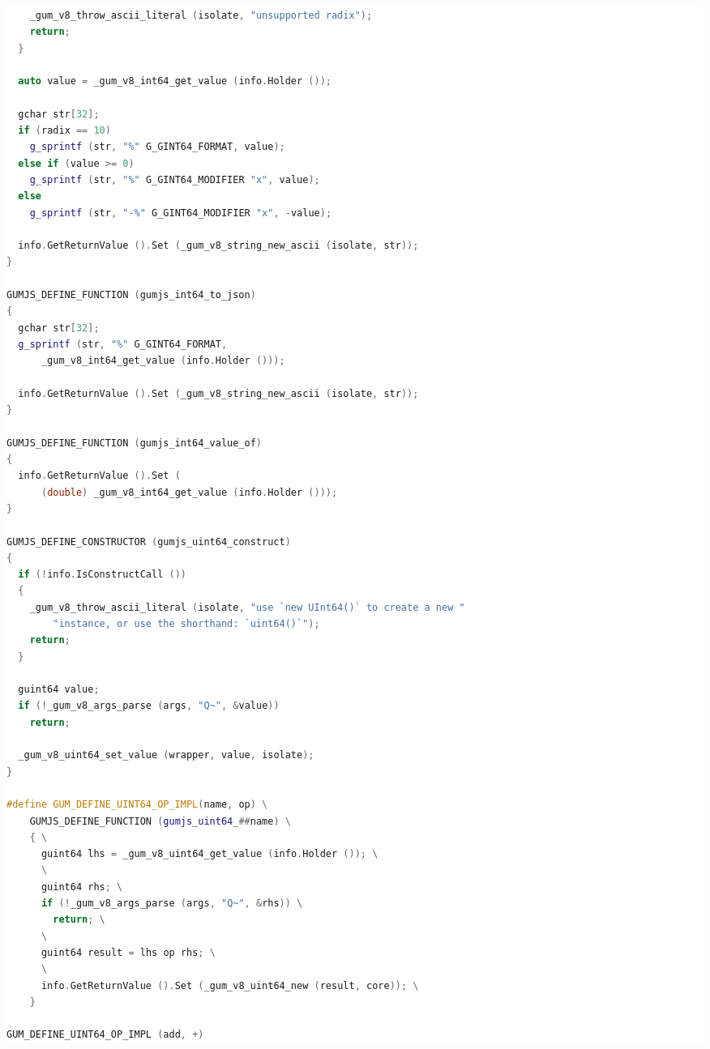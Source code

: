 ```cpp
    _gum_v8_throw_ascii_literal (isolate, "unsupported radix");
    return;
  }

  auto value = _gum_v8_int64_get_value (info.Holder ());

  gchar str[32];
  if (radix == 10)
    g_sprintf (str, "%" G_GINT64_FORMAT, value);
  else if (value >= 0)
    g_sprintf (str, "%" G_GINT64_MODIFIER "x", value);
  else
    g_sprintf (str, "-%" G_GINT64_MODIFIER "x", -value);

  info.GetReturnValue ().Set (_gum_v8_string_new_ascii (isolate, str));
}

GUMJS_DEFINE_FUNCTION (gumjs_int64_to_json)
{
  gchar str[32];
  g_sprintf (str, "%" G_GINT64_FORMAT,
      _gum_v8_int64_get_value (info.Holder ()));

  info.GetReturnValue ().Set (_gum_v8_string_new_ascii (isolate, str));
}

GUMJS_DEFINE_FUNCTION (gumjs_int64_value_of)
{
  info.GetReturnValue ().Set (
      (double) _gum_v8_int64_get_value (info.Holder ()));
}

GUMJS_DEFINE_CONSTRUCTOR (gumjs_uint64_construct)
{
  if (!info.IsConstructCall ())
  {
    _gum_v8_throw_ascii_literal (isolate, "use `new UInt64()` to create a new "
        "instance, or use the shorthand: `uint64()`");
    return;
  }

  guint64 value;
  if (!_gum_v8_args_parse (args, "Q~", &value))
    return;

  _gum_v8_uint64_set_value (wrapper, value, isolate);
}

#define GUM_DEFINE_UINT64_OP_IMPL(name, op) \
    GUMJS_DEFINE_FUNCTION (gumjs_uint64_##name) \
    { \
      guint64 lhs = _gum_v8_uint64_get_value (info.Holder ()); \
      \
      guint64 rhs; \
      if (!_gum_v8_args_parse (args, "Q~", &rhs)) \
        return; \
      \
      guint64 result = lhs op rhs; \
      \
      info.GetReturnValue ().Set (_gum_v8_uint64_new (result, core)); \
    }

GUM_DEFINE_UINT64_OP_IMPL (add, +)
```